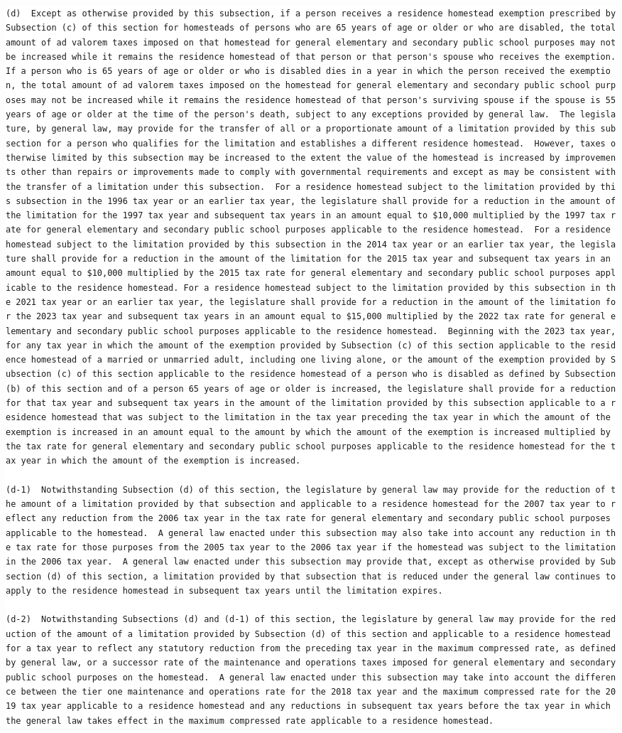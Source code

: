     (d)  Except as otherwise provided by this subsection, if a person receives a residence homestead exemption prescribed by Subsection (c) of this section for homesteads of persons who are 65 years of age or older or who are disabled, the total amount of ad valorem taxes imposed on that homestead for general elementary and secondary public school purposes may not be increased while it remains the residence homestead of that person or that person's spouse who receives the exemption.  If a person who is 65 years of age or older or who is disabled dies in a year in which the person received the exemption, the total amount of ad valorem taxes imposed on the homestead for general elementary and secondary public school purposes may not be increased while it remains the residence homestead of that person's surviving spouse if the spouse is 55 years of age or older at the time of the person's death, subject to any exceptions provided by general law.  The legislature, by general law, may provide for the transfer of all or a proportionate amount of a limitation provided by this subsection for a person who qualifies for the limitation and establishes a different residence homestead.  However, taxes otherwise limited by this subsection may be increased to the extent the value of the homestead is increased by improvements other than repairs or improvements made to comply with governmental requirements and except as may be consistent with the transfer of a limitation under this subsection.  For a residence homestead subject to the limitation provided by this subsection in the 1996 tax year or an earlier tax year, the legislature shall provide for a reduction in the amount of the limitation for the 1997 tax year and subsequent tax years in an amount equal to $10,000 multiplied by the 1997 tax rate for general elementary and secondary public school purposes applicable to the residence homestead.  For a residence homestead subject to the limitation provided by this subsection in the 2014 tax year or an earlier tax year, the legislature shall provide for a reduction in the amount of the limitation for the 2015 tax year and subsequent tax years in an amount equal to $10,000 multiplied by the 2015 tax rate for general elementary and secondary public school purposes applicable to the residence homestead. For a residence homestead subject to the limitation provided by this subsection in the 2021 tax year or an earlier tax year, the legislature shall provide for a reduction in the amount of the limitation for the 2023 tax year and subsequent tax years in an amount equal to $15,000 multiplied by the 2022 tax rate for general elementary and secondary public school purposes applicable to the residence homestead.  Beginning with the 2023 tax year, for any tax year in which the amount of the exemption provided by Subsection (c) of this section applicable to the residence homestead of a married or unmarried adult, including one living alone, or the amount of the exemption provided by Subsection (c) of this section applicable to the residence homestead of a person who is disabled as defined by Subsection (b) of this section and of a person 65 years of age or older is increased, the legislature shall provide for a reduction for that tax year and subsequent tax years in the amount of the limitation provided by this subsection applicable to a residence homestead that was subject to the limitation in the tax year preceding the tax year in which the amount of the exemption is increased in an amount equal to the amount by which the amount of the exemption is increased multiplied by the tax rate for general elementary and secondary public school purposes applicable to the residence homestead for the tax year in which the amount of the exemption is increased.
    
    (d-1)  Notwithstanding Subsection (d) of this section, the legislature by general law may provide for the reduction of the amount of a limitation provided by that subsection and applicable to a residence homestead for the 2007 tax year to reflect any reduction from the 2006 tax year in the tax rate for general elementary and secondary public school purposes applicable to the homestead.  A general law enacted under this subsection may also take into account any reduction in the tax rate for those purposes from the 2005 tax year to the 2006 tax year if the homestead was subject to the limitation in the 2006 tax year.  A general law enacted under this subsection may provide that, except as otherwise provided by Subsection (d) of this section, a limitation provided by that subsection that is reduced under the general law continues to apply to the residence homestead in subsequent tax years until the limitation expires.
    
    (d-2)  Notwithstanding Subsections (d) and (d-1) of this section, the legislature by general law may provide for the reduction of the amount of a limitation provided by Subsection (d) of this section and applicable to a residence homestead for a tax year to reflect any statutory reduction from the preceding tax year in the maximum compressed rate, as defined by general law, or a successor rate of the maintenance and operations taxes imposed for general elementary and secondary public school purposes on the homestead.  A general law enacted under this subsection may take into account the difference between the tier one maintenance and operations rate for the 2018 tax year and the maximum compressed rate for the 2019 tax year applicable to a residence homestead and any reductions in subsequent tax years before the tax year in which the general law takes effect in the maximum compressed rate applicable to a residence homestead.
    